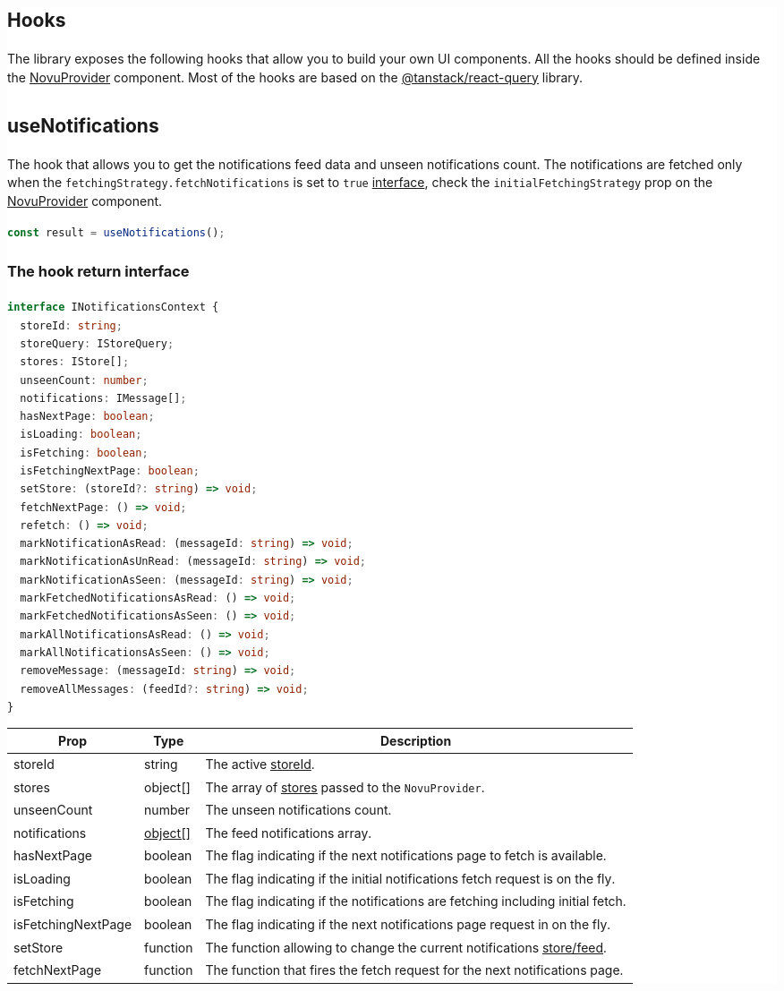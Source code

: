 ## Hooks

The library exposes the following hooks that allow you to build your own UI components.
All the hooks should be defined inside the [NovuProvider](./api-reference#novuprovider) component.
Most of the hooks are based on the [@tanstack/react-query](https://tanstack.com/query/latest) library.

## useNotifications

The hook that allows you to get the notifications feed data and unseen notifications count.
The notifications are fetched only when the `fetchingStrategy.fetchNotifications` is set to `true` [interface](./api-reference#fetching-strategy-interface), check the `initialFetchingStrategy` prop on the [NovuProvider](./api-reference#novuprovider) component.

```ts
const result = useNotifications();
```

### The hook return interface

```ts
interface INotificationsContext {
  storeId: string;
  storeQuery: IStoreQuery;
  stores: IStore[];
  unseenCount: number;
  notifications: IMessage[];
  hasNextPage: boolean;
  isLoading: boolean;
  isFetching: boolean;
  isFetchingNextPage: boolean;
  setStore: (storeId?: string) => void;
  fetchNextPage: () => void;
  refetch: () => void;
  markNotificationAsRead: (messageId: string) => void;
  markNotificationAsUnRead: (messageId: string) => void;
  markNotificationAsSeen: (messageId: string) => void;
  markFetchedNotificationsAsRead: () => void;
  markFetchedNotificationsAsSeen: () => void;
  markAllNotificationsAsRead: () => void;
  markAllNotificationsAsSeen: () => void;
  removeMessage: (messageId: string) => void;
  removeAllMessages: (feedId?: string) => void;
}
```

| Prop                           | Type                                                        | Description                                                                                                                   |
| ------------------------------ | ----------------------------------------------------------- | ----------------------------------------------------------------------------------------------------------------------------- |
| storeId                        | string                                                      | The active [storeId](./api-reference#novuprovider).                                                                           |
| stores                         | object[]                                                    | The array of [stores](./api-reference#novuprovider) passed to the `NovuProvider`.                                             |
| unseenCount                    | number                                                      | The unseen notifications count.                                                                                               |
| notifications                  | [object[]](./api-reference#the-notification-imessage-model) | The feed notifications array.                                                                                                 |
| hasNextPage                    | boolean                                                     | The flag indicating if the next notifications page to fetch is available.                                                     |
| isLoading                      | boolean                                                     | The flag indicating if the initial notifications fetch request is on the fly.                                                 |
| isFetching                     | boolean                                                     | The flag indicating if the notifications are fetching including initial fetch.                                                |
| isFetchingNextPage             | boolean                                                     | The flag indicating if the next notifications page request in on the fly.                                                     |
| setStore                       | function                                                    | The function allowing to change the current notifications [store/feed](./api-reference#novuprovider).                         |
| fetchNextPage                  | function                                                    | The function that fires the fetch request for the next notifications page.                                                    |
